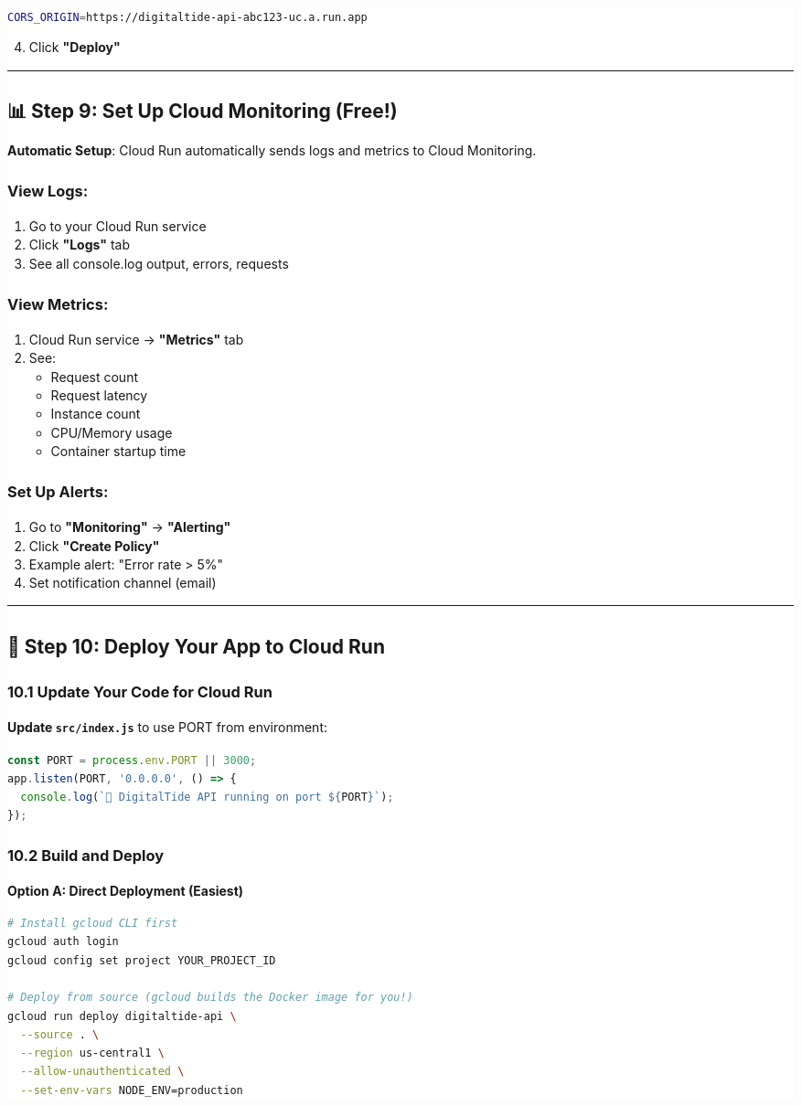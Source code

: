 ```bash
CORS_ORIGIN=https://digitaltide-api-abc123-uc.a.run.app
```

4. Click **"Deploy"**

---

## 📊 Step 9: Set Up Cloud Monitoring (Free!)

**Automatic Setup**: Cloud Run automatically sends logs and metrics to Cloud Monitoring.

### View Logs:
1. Go to your Cloud Run service
2. Click **"Logs"** tab
3. See all console.log output, errors, requests

### View Metrics:
1. Cloud Run service → **"Metrics"** tab
2. See:
   - Request count
   - Request latency
   - Instance count
   - CPU/Memory usage
   - Container startup time

### Set Up Alerts:
1. Go to **"Monitoring"** → **"Alerting"**
2. Click **"Create Policy"**
3. Example alert: "Error rate > 5%"
4. Set notification channel (email)

---

## 🚀 Step 10: Deploy Your App to Cloud Run

### 10.1 Update Your Code for Cloud Run

**Update `src/index.js`** to use PORT from environment:

```javascript
const PORT = process.env.PORT || 3000;
app.listen(PORT, '0.0.0.0', () => {
  console.log(`🚀 DigitalTide API running on port ${PORT}`);
});
```

### 10.2 Build and Deploy

**Option A: Direct Deployment (Easiest)**

```bash
# Install gcloud CLI first
gcloud auth login
gcloud config set project YOUR_PROJECT_ID

# Deploy from source (gcloud builds the Docker image for you!)
gcloud run deploy digitaltide-api \
  --source . \
  --region us-central1 \
  --allow-unauthenticated \
  --set-env-vars NODE_ENV=production
```

